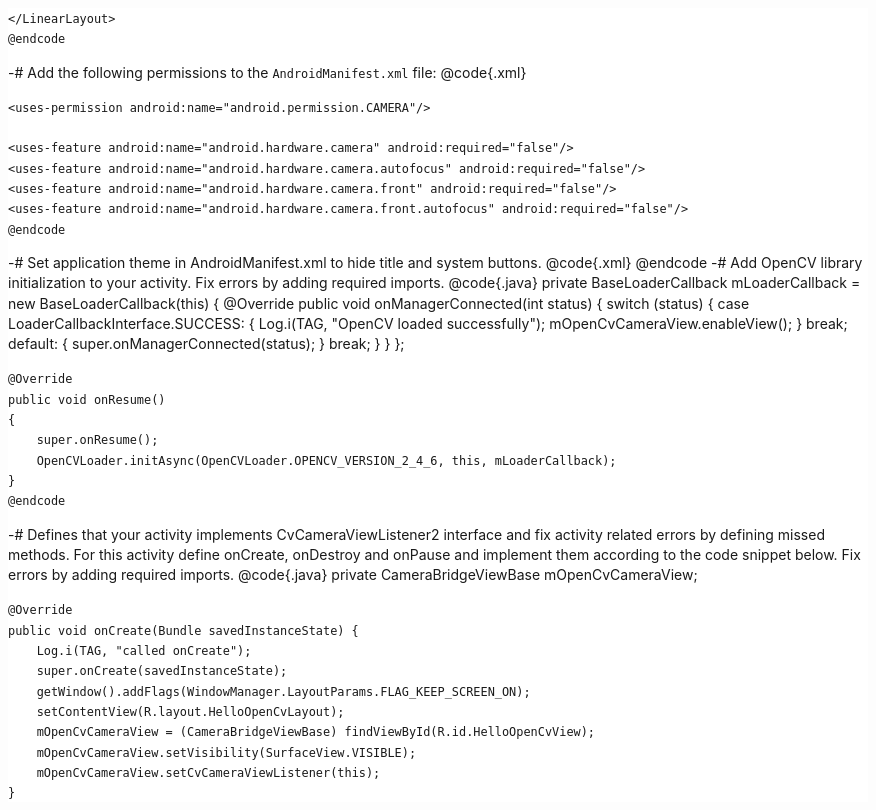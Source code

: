     </LinearLayout>
    @endcode
-#  Add the following permissions to the `AndroidManifest.xml` file:
    @code{.xml}
    </application>

    <uses-permission android:name="android.permission.CAMERA"/>

    <uses-feature android:name="android.hardware.camera" android:required="false"/>
    <uses-feature android:name="android.hardware.camera.autofocus" android:required="false"/>
    <uses-feature android:name="android.hardware.camera.front" android:required="false"/>
    <uses-feature android:name="android.hardware.camera.front.autofocus" android:required="false"/>
    @endcode
-#  Set application theme in AndroidManifest.xml to hide title and system buttons.
    @code{.xml}
    <application
        android:icon="@drawable/icon"
        android:label="@string/app_name"
        android:theme="@android:style/Theme.NoTitleBar.Fullscreen" >
    @endcode
-#  Add OpenCV library initialization to your activity. Fix errors by adding required imports.
    @code{.java}
    private BaseLoaderCallback mLoaderCallback = new BaseLoaderCallback(this) {
        @Override
        public void onManagerConnected(int status) {
            switch (status) {
                case LoaderCallbackInterface.SUCCESS:
                {
                    Log.i(TAG, "OpenCV loaded successfully");
                    mOpenCvCameraView.enableView();
                } break;
                default:
                {
                    super.onManagerConnected(status);
                } break;
            }
        }
    };

    @Override
    public void onResume()
    {
        super.onResume();
        OpenCVLoader.initAsync(OpenCVLoader.OPENCV_VERSION_2_4_6, this, mLoaderCallback);
    }
    @endcode
-#  Defines that your activity implements CvCameraViewListener2 interface and fix activity related
    errors by defining missed methods. For this activity define onCreate, onDestroy and onPause and
    implement them according to the code snippet below. Fix errors by adding required imports.
    @code{.java}
    private CameraBridgeViewBase mOpenCvCameraView;

    @Override
    public void onCreate(Bundle savedInstanceState) {
        Log.i(TAG, "called onCreate");
        super.onCreate(savedInstanceState);
        getWindow().addFlags(WindowManager.LayoutParams.FLAG_KEEP_SCREEN_ON);
        setContentView(R.layout.HelloOpenCvLayout);
        mOpenCvCameraView = (CameraBridgeViewBase) findViewById(R.id.HelloOpenCvView);
        mOpenCvCameraView.setVisibility(SurfaceView.VISIBLE);
        mOpenCvCameraView.setCvCameraViewListener(this);
    }
